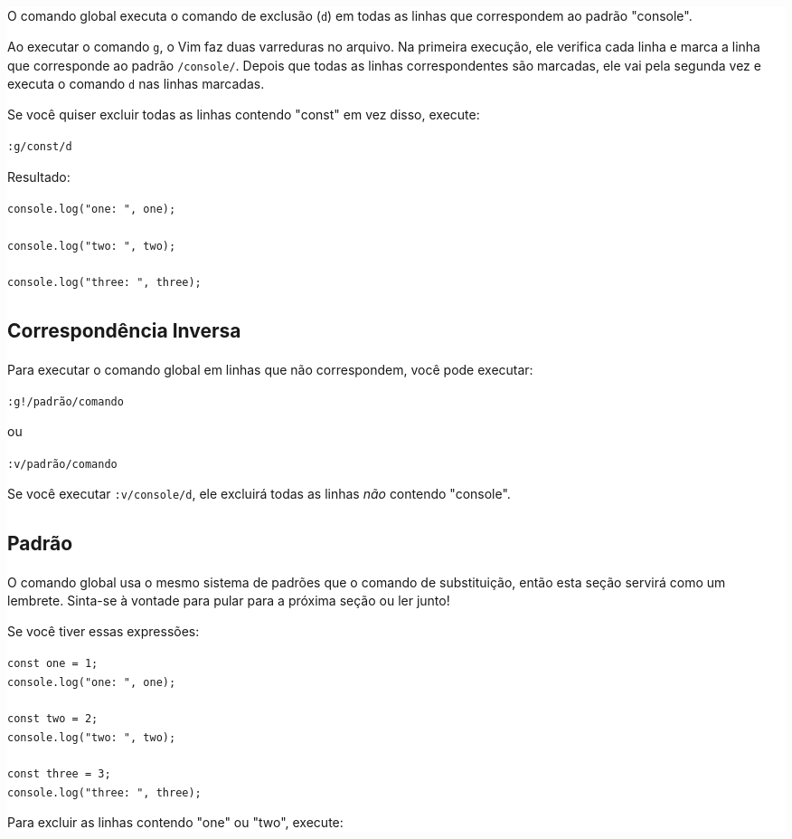 O comando global executa o comando de exclusão (`d`) em todas as linhas que correspondem ao padrão "console".

Ao executar o comando `g`, o Vim faz duas varreduras no arquivo. Na primeira execução, ele verifica cada linha e marca a linha que corresponde ao padrão `/console/`. Depois que todas as linhas correspondentes são marcadas, ele vai pela segunda vez e executa o comando `d` nas linhas marcadas.

Se você quiser excluir todas as linhas contendo "const" em vez disso, execute:

```shell
:g/const/d
```

Resultado:

```shell
console.log("one: ", one);

console.log("two: ", two);

console.log("three: ", three);
```

## Correspondência Inversa

Para executar o comando global em linhas que não correspondem, você pode executar:

```shell
:g!/padrão/comando
```

ou

```shell
:v/padrão/comando
```

Se você executar `:v/console/d`, ele excluirá todas as linhas *não* contendo "console".

## Padrão

O comando global usa o mesmo sistema de padrões que o comando de substituição, então esta seção servirá como um lembrete. Sinta-se à vontade para pular para a próxima seção ou ler junto!

Se você tiver essas expressões:

```shell
const one = 1;
console.log("one: ", one);

const two = 2;
console.log("two: ", two);

const three = 3;
console.log("three: ", three);
```

Para excluir as linhas contendo "one" ou "two", execute:
